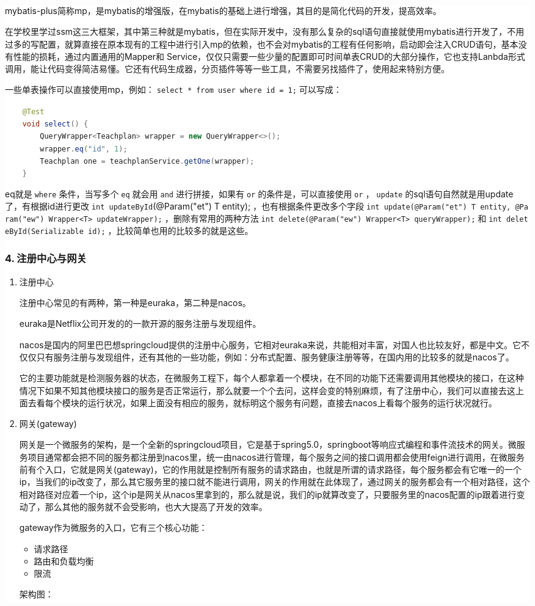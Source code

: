 mybatis-plus简称mp，是mybatis的增强版，在mybatis的基础上进行增强，其目的是简化代码的开发，提高效率。

在学校里学过ssm这三大框架，其中第三种就是mybatis，但在实际开发中，没有那么复杂的sql语句直接就使用mybatis进行开发了，不用过多的写配置，就算直接在原本现有的工程中进行引入mp的依赖，也不会对mybatis的工程有任何影响，启动即会注入CRUD语句，基本没有性能的损耗，通过内置通用的Mapper和	Service，仅仅只需要一些少量的配置即可时间单表CRUD的大部分操作，它也支持Lanbda形式调用，能让代码变得简洁易懂。它还有代码生成器，分页插件等等一些工具，不需要另找插件了，使用起来特别方便。

一些单表操作可以直接使用mp，例如： `select * from user where id = 1;` 可以写成：
~~~java
	@Test
    void select() {
        QueryWrapper<Teachplan> wrapper = new QueryWrapper<>();
        wrapper.eq("id", 1);
        Teachplan one = teachplanService.getOne(wrapper);
    }
~~~

eq就是 `where` 条件，当写多个 `eq` 就会用 `and` 进行拼接，如果有 `or` 的条件是，可以直接使用 `or` ， `update` 的sql语句自然就是用update了，有根据id进行更改 `int updateById`(@Param("et") T entity); ，也有根据条件更改多个字段 `int update(@Param("et") T entity, @Param("ew") Wrapper<T> updateWrapper);` ，删除有常用的两种方法 `int delete(@Param("ew") Wrapper<T> queryWrapper);` 和 `int deleteById(Serializable id);` ，比较简单也用的比较多的就是这些。

### 4. 注册中心与网关

1. 注册中心

   注册中心常见的有两种，第一种是euraka，第二种是nacos。

   euraka是Netflix公司开发的的一款开源的服务注册与发现组件。

   nacos是国内的阿里巴巴想springcloud提供的注册中心服务，它相对euraka来说，共能相对丰富，对国人也比较友好，都是中文。它不仅仅只有服务注册与发现组件，还有其他的一些功能，例如：分布式配置、服务健康注册等等，在国内用的比较多的就是nacos了。

   它的主要功能就是检测服务器的状态，在微服务工程下，每个人都拿着一个模块，在不同的功能下还需要调用其他模块的接口，在这种情况下如果不知其他模块接口的服务是否正常运行，那么就要一个个去问，这样会变的特别麻烦，有了注册中心，我们可以直接去这上面去看每个模块的运行状况，如果上面没有相应的服务，就标明这个服务有问题，直接去nacos上看每个服务的运行状况就行。

2. 网关(gateway)

   网关是一个微服务的架构，是一个全新的springcloud项目，它是基于spring5.0，springboot等响应式编程和事件流技术的网关。微服务项目通常都会把不同的服务都注册到nacos里，统一由nacos进行管理，每个服务之间的接口调用都会使用feign进行调用，在微服务前有个入口，它就是网关(gateway)，它的作用就是控制所有服务的请求路由，也就是所谓的请求路径，每个服务都会有它唯一的一个ip，当我们的ip改变了，那么其它服务里的接口就不能进行调用，网关的作用就在此体现了，通过网关的服务都会有一个相对路径，这个相对路径对应着一个ip，这个ip是网关从nacos里拿到的，那么就是说，我们的ip就算改变了，只要服务里的nacos配置的ip跟着进行变动了，那么其他的服务就不会受影响，也大大提高了开发的效率。
   
   gateway作为微服务的入口，它有三个核心功能：
   
   * 请求路径
   * 路由和负载均衡
   * 限流
   
   架构图：
   